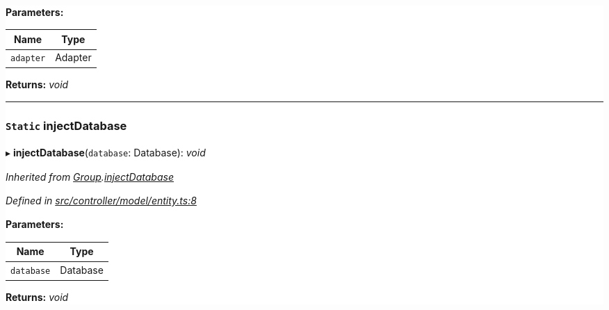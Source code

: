 **Parameters:**

Name | Type |
------ | ------ |
`adapter` | Adapter |

**Returns:** *void*

___

### `Static` injectDatabase

▸ **injectDatabase**(`database`: Database): *void*

*Inherited from [Group](_controller_model_group_.group.md).[injectDatabase](_controller_model_group_.group.md#static-injectdatabase)*

*Defined in [src/controller/model/entity.ts:8](https://github.com/Koenkk/zigbee-herdsman/blob/master/src/src/controller/model/entity.ts#L8)*

**Parameters:**

Name | Type |
------ | ------ |
`database` | Database |

**Returns:** *void*
